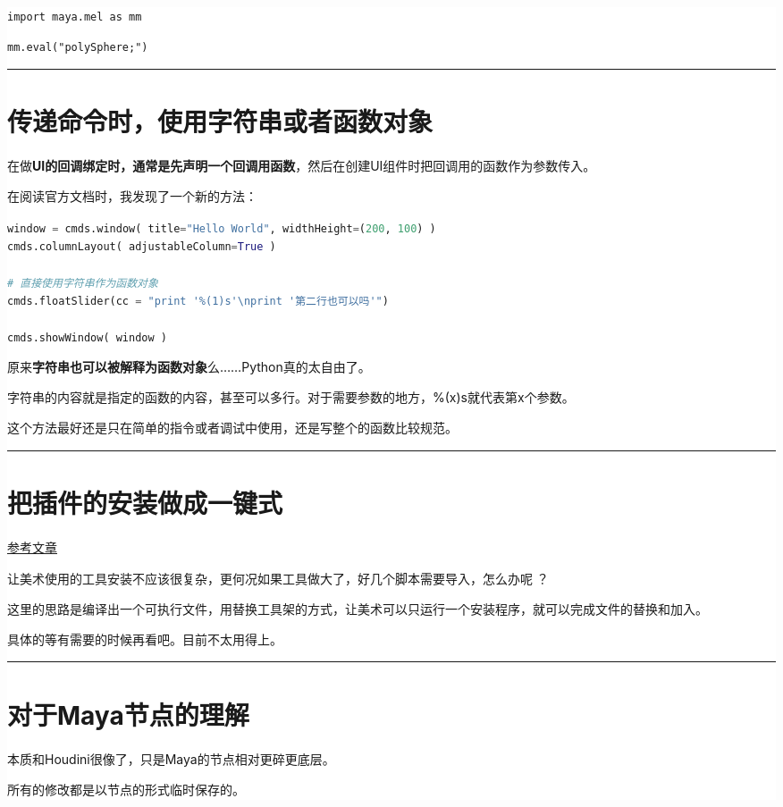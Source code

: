 `import maya.mel as mm` 

`mm.eval("polySphere;")`

 

---

 

# 传递命令时，使用字符串或者函数对象

在做**UI的回调绑定时，通常是先声明一个回调用函数**，然后在创建UI组件时把回调用的函数作为参数传入。

在阅读官方文档时，我发现了一个新的方法：

```python
window = cmds.window( title="Hello World", widthHeight=(200, 100) )
cmds.columnLayout( adjustableColumn=True )

# 直接使用字符串作为函数对象
cmds.floatSlider(cc = "print '%(1)s'\nprint '第二行也可以吗'")

cmds.showWindow( window )
```

原来**字符串也可以被解释为函数对象**么……Python真的太自由了。

字符串的内容就是指定的函数的内容，甚至可以多行。对于需要参数的地方，%(x)s就代表第x个参数。

这个方法最好还是只在简单的指令或者调试中使用，还是写整个的函数比较规范。

 

---

 

# 把插件的安装做成一键式

[参考文章](https://zhuanlan.zhihu.com/p/82989116)

让美术使用的工具安装不应该很复杂，更何况如果工具做大了，好几个脚本需要导入，怎么办呢 ？

这里的思路是编译出一个可执行文件，用替换工具架的方式，让美术可以只运行一个安装程序，就可以完成文件的替换和加入。

具体的等有需要的时候再看吧。目前不太用得上。

 

---



# 对于Maya节点的理解

本质和Houdini很像了，只是Maya的节点相对更碎更底层。

所有的修改都是以节点的形式临时保存的。
